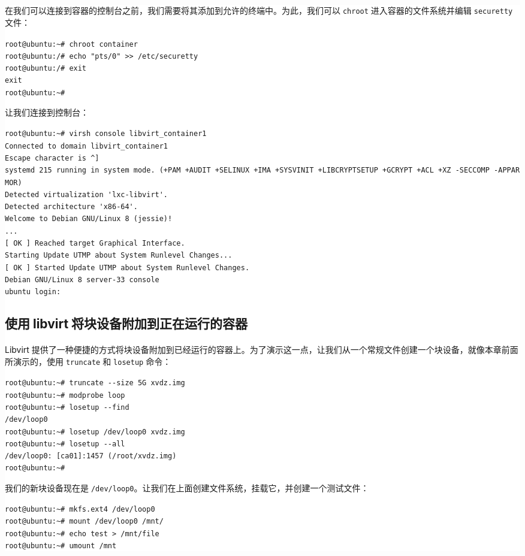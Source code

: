 在我们可以连接到容器的控制台之前，我们需要将其添加到允许的终端中。为此，我们可以 `chroot` 进入容器的文件系统并编辑 `securetty` 文件：

```
root@ubuntu:~# chroot container
root@ubuntu:/# echo "pts/0" >> /etc/securetty
root@ubuntu:/# exit
exit
root@ubuntu:~#

```

让我们连接到控制台：

```
root@ubuntu:~# virsh console libvirt_container1 
Connected to domain libvirt_container1 
Escape character is ^] 
systemd 215 running in system mode. (+PAM +AUDIT +SELINUX +IMA +SYSVINIT +LIBCRYPTSETUP +GCRYPT +ACL +XZ -SECCOMP -APPARMOR) 
Detected virtualization 'lxc-libvirt'. 
Detected architecture 'x86-64'. 
Welcome to Debian GNU/Linux 8 (jessie)! 
... 
[ OK ] Reached target Graphical Interface. 
Starting Update UTMP about System Runlevel Changes... 
[ OK ] Started Update UTMP about System Runlevel Changes. 
Debian GNU/Linux 8 server-33 console 
ubuntu login:

```

## 使用 libvirt 将块设备附加到正在运行的容器

Libvirt 提供了一种便捷的方式将块设备附加到已经运行的容器上。为了演示这一点，让我们从一个常规文件创建一个块设备，就像本章前面所演示的，使用 `truncate` 和 `losetup` 命令：

```
root@ubuntu:~# truncate --size 5G xvdz.img 
root@ubuntu:~# modprobe loop 
root@ubuntu:~# losetup --find 
/dev/loop0 
root@ubuntu:~# losetup /dev/loop0 xvdz.img 
root@ubuntu:~# losetup --all 
/dev/loop0: [ca01]:1457 (/root/xvdz.img) 
root@ubuntu:~#

```

我们的新块设备现在是 `/dev/loop0`。让我们在上面创建文件系统，挂载它，并创建一个测试文件：

```
root@ubuntu:~# mkfs.ext4 /dev/loop0 
root@ubuntu:~# mount /dev/loop0 /mnt/ 
root@ubuntu:~# echo test > /mnt/file 
root@ubuntu:~# umount /mnt 

```
